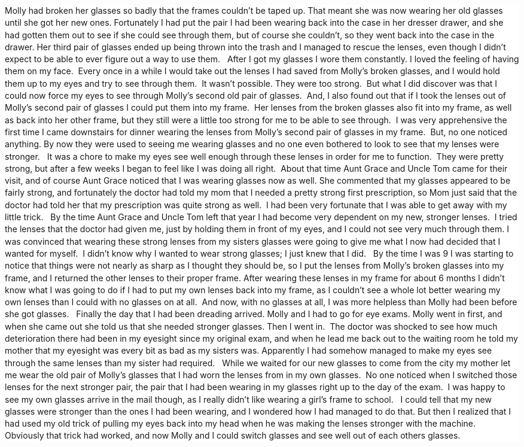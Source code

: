 Molly had broken her glasses so badly that the frames couldn’t be taped up. That meant she was now wearing her old glasses until she got her new ones. Fortunately I had put the pair I had been wearing back into the case in her dresser drawer, and she had gotten them out to see if she could see through them, but of course she couldn’t, so they went back into the case in the drawer. Her third pair of glasses ended up being thrown into the trash and I managed to rescue the lenses, even though I didn’t expect to be able to ever figure out a way to use them.
 
After I got my glasses I wore them constantly. I loved the feeling of having them on my face.  Every once in a while I would take out the lenses I had saved from Molly’s broken glasses, and I would hold them up to my eyes and try to see through them.  It wasn’t possible. They were too strong.  But what I did discover was that I could now force my eyes to see through Molly’s second old pair of glasses.  And, I also found out that if I took the lenses out of Molly’s second pair of glasses I could put them into my frame.  Her lenses from the broken glasses also fit into my frame, as well as back into her other frame, but they still were a little too strong for me to be able to see through.  I was very apprehensive the first time I came downstairs for dinner wearing the lenses from Molly’s second pair of glasses in my frame.  But, no one noticed anything. By now they were used to seeing me wearing glasses and no one even bothered to look to see that my lenses were stronger. 
 
It was a chore to make my eyes see well enough through these lenses in order for me to function.  They were pretty strong, but after a few weeks I began to feel like I was doing all right.  About that time Aunt Grace and Uncle Tom came for their visit, and of course Aunt Grace noticed that I was wearing glasses now as well. She commented that my glasses appeared to be fairly strong, and fortunately the doctor had told my mom that I needed a pretty strong first prescription, so Mom just said that the doctor had told her that my prescription was quite strong as well.  I had been very fortunate that I was able to get away with my little trick.
 
By the time Aunt Grace and Uncle Tom left that year I had become very dependent on my new, stronger lenses.  I tried the lenses that the doctor had given me, just by holding them in front of my eyes, and I could not see very much through them. I was convinced that wearing these strong lenses from my sisters glasses were going to give me what I now had decided that I wanted for myself.  I didn’t know why I wanted to wear strong glasses; I just knew that I did.
 
By the time I was 9 I was starting to notice that things were not nearly as sharp as I thought they should be, so I put the lenses from Molly’s broken glasses into my frame, and I returned the other lenses to their proper frame. After wearing these lenses in my frame for about 6 months I didn’t know what I was going to do if I had to put my own lenses back into my frame, as I couldn’t see a whole lot better wearing my own lenses than I could with no glasses on at all.  And now, with no glasses at all, I was more helpless than Molly had been before she got glasses.
 
Finally the day that I had been dreading arrived. Molly and I had to go for eye exams.
Molly went in first, and when she came out she told us that she needed stronger glasses. Then I went in.  The doctor was shocked to see how much deterioration there had been in my eyesight since my original exam, and when he lead me back out to the waiting room he told my mother that my eyesight was every bit as bad as my sisters was. Apparently I had somehow managed to make my eyes see through the same lenses than my sister had required.
 
While we waited for our new glasses to come from the city my mother let me wear the old pair of Molly’s glasses that I had worn the lenses from in my own glasses.  No one noticed when I switched those lenses for the next stronger pair, the pair that I had been wearing in my glasses right up to the day of the exam.  I was happy to see my own glasses arrive in the mail though, as I really didn’t like wearing a girl’s frame to school.
 
I could tell that my new glasses were stronger than the ones I had been wearing, and I wondered how I had managed to do that. But then I realized that I had used my old trick of pulling my eyes back into my head when he was making the lenses stronger with the machine.  Obviously that trick had worked, and now Molly and I could switch glasses and see well out of each others glasses.  
 